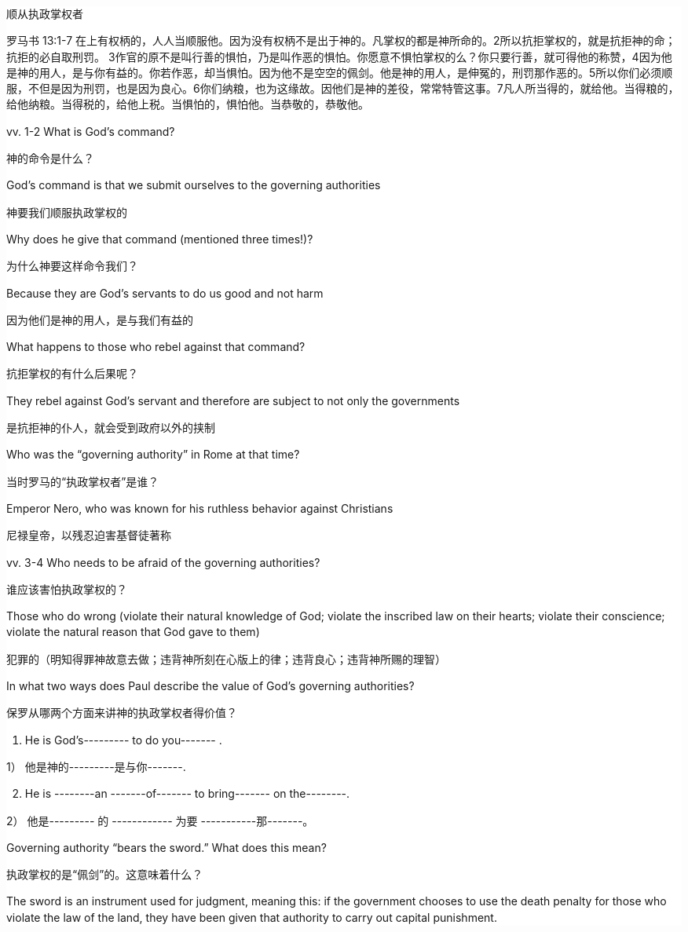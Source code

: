 顺从执政掌权者

罗马书 13:1-7 在上有权柄的，人人当顺服他。因为没有权柄不是出于神的。凡掌权的都是神所命的。2所以抗拒掌权的，就是抗拒神的命；抗拒的必自取刑罚。 3作官的原不是叫行善的惧怕，乃是叫作恶的惧怕。你愿意不惧怕掌权的么？你只要行善，就可得他的称赞，4因为他是神的用人，是与你有益的。你若作恶，却当惧怕。因为他不是空空的佩剑。他是神的用人，是伸冤的，刑罚那作恶的。5所以你们必须顺服，不但是因为刑罚，也是因为良心。6你们纳粮，也为这缘故。因他们是神的差役，常常特管这事。7凡人所当得的，就给他。当得粮的，给他纳粮。当得税的，给他上税。当惧怕的，惧怕他。当恭敬的，恭敬他。

vv. 1-2 What is God’s command?

神的命令是什么？

God’s command is that we submit ourselves to the governing authorities

神要我们顺服执政掌权的

Why does he give that command (mentioned three times!)?

为什么神要这样命令我们？

Because they are God’s servants to do us good and not harm

因为他们是神的用人，是与我们有益的

What happens to those who rebel against that command?

抗拒掌权的有什么后果呢？

They rebel against God’s servant and therefore are subject to not only the governments

是抗拒神的仆人，就会受到政府以外的挟制

Who was the “governing authority” in Rome at that time?

当时罗马的“执政掌权者”是谁？

Emperor Nero, who was known for his ruthless behavior against Christians

尼禄皇帝，以残忍迫害基督徒著称

vv. 3-4 Who needs to be afraid of the governing authorities?

谁应该害怕执政掌权的？

Those who do wrong (violate their natural knowledge of God; violate the inscribed law on their hearts; violate their conscience; violate the natural reason that God gave to them)

犯罪的（明知得罪神故意去做；违背神所刻在心版上的律；违背良心；违背神所赐的理智）

In what two ways does Paul describe the value of God’s governing authorities?

保罗从哪两个方面来讲神的执政掌权者得价值？

1) He is God’s--------- to do you------- .

1） 他是神的---------是与你-------.

2) He is --------an -------of------- to bring------- on the--------.

2） 他是--------- 的 ------------ 为要 -----------那-------。

Governing authority “bears the sword.” What does this mean?

执政掌权的是“佩剑”的。这意味着什么？

The sword is an instrument used for judgment, meaning this: if the government chooses to use the death penalty for those who violate the law of the land, they have been given that authority to carry out capital punishment.
